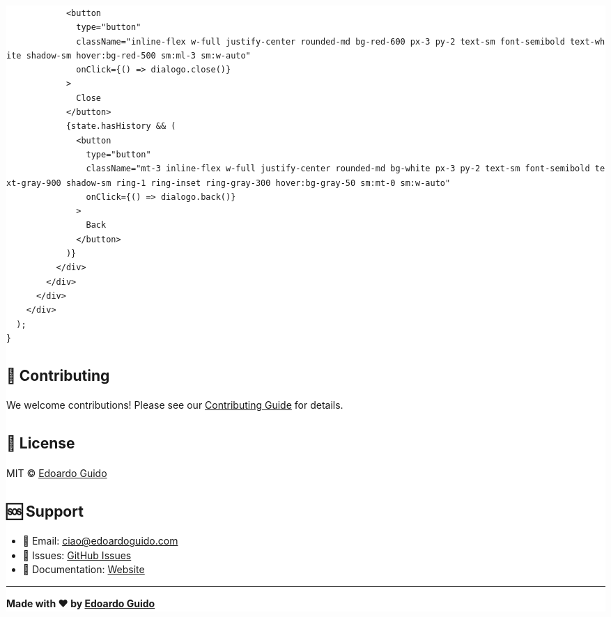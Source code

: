 ```tsx
            <button
              type="button"
              className="inline-flex w-full justify-center rounded-md bg-red-600 px-3 py-2 text-sm font-semibold text-white shadow-sm hover:bg-red-500 sm:ml-3 sm:w-auto"
              onClick={() => dialogo.close()}
            >
              Close
            </button>
            {state.hasHistory && (
              <button
                type="button"
                className="mt-3 inline-flex w-full justify-center rounded-md bg-white px-3 py-2 text-sm font-semibold text-gray-900 shadow-sm ring-1 ring-inset ring-gray-300 hover:bg-gray-50 sm:mt-0 sm:w-auto"
                onClick={() => dialogo.back()}
              >
                Back
              </button>
            )}
          </div>
        </div>
      </div>
    </div>
  );
}
```

## 🤝 Contributing

We welcome contributions! Please see our [Contributing Guide](CONTRIBUTING.md) for details.

## 📄 License

MIT © [Edoardo Guido](https://edoardoguido.com/)

## 🆘 Support

- 📧 Email: ciao@edoardoguido.com
- 🐛 Issues: [GitHub Issues](https://github.com/your-username/dialogo/issues)
- 📖 Documentation: [Website](https://edoardoguido.com/)

---

**Made with ❤️ by [Edoardo Guido](https://edoardoguido.com/)**
